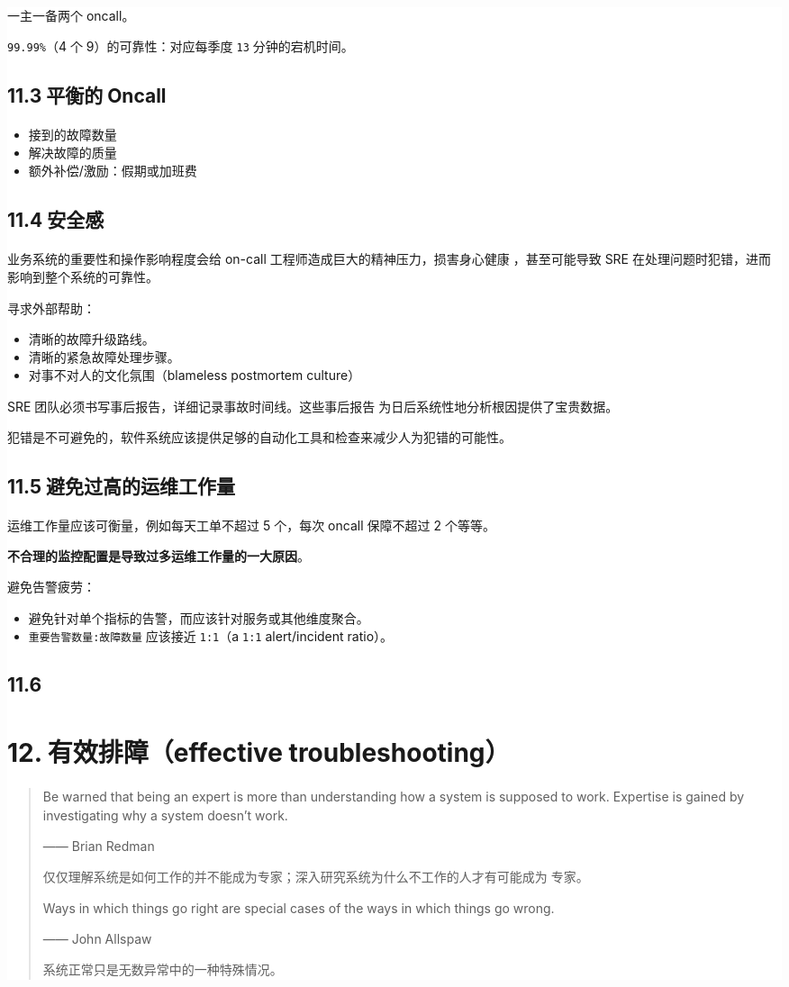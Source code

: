 一主一备两个 oncall。

`99.99%`（4 个 9）的可靠性：对应每季度 `13` 分钟的宕机时间。

## 11.3 平衡的 Oncall

* 接到的故障数量
* 解决故障的质量
* 额外补偿/激励：假期或加班费

## 11.4 安全感

业务系统的重要性和操作影响程度会给 on-call 工程师造成巨大的精神压力，损害身心健康
，甚至可能导致 SRE 在处理问题时犯错，进而影响到整个系统的可靠性。

寻求外部帮助：

* 清晰的故障升级路线。
* 清晰的紧急故障处理步骤。
* 对事不对人的文化氛围（blameless postmortem culture）

SRE 团队必须书写事后报告，详细记录事故时间线。这些事后报告
为日后系统性地分析根因提供了宝贵数据。

犯错是不可避免的，软件系统应该提供足够的自动化工具和检查来减少人为犯错的可能性。

## 11.5 避免过高的运维工作量

运维工作量应该可衡量，例如每天工单不超过 5 个，每次 oncall 保障不超过 2 个等等。

**不合理的监控配置是导致过多运维工作量的一大原因**。

避免告警疲劳：

* 避免针对单个指标的告警，而应该针对服务或其他维度聚合。
* `重要告警数量:故障数量` 应该接近 `1:1`（a `1:1` alert/incident ratio）。

## 11.6 

<a name="ch_12"></a>

# 12. 有效排障（effective troubleshooting）

> Be warned that being an expert is more than understanding how a system is
> supposed to work. Expertise is gained by investigating why a system doesn’t work.
>
> —— Brian Redman
> 
> 仅仅理解系统是如何工作的并不能成为专家；深入研究系统为什么不工作的人才有可能成为
> 专家。
>
> Ways in which things go right are special cases of the ways in which things go wrong.
>
> —— John Allspaw
>
> 系统正常只是无数异常中的一种特殊情况。
